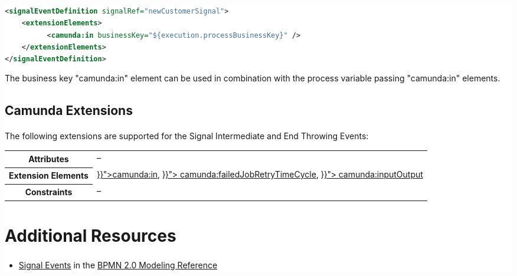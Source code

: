 ```xml
<signalEventDefinition signalRef="newCustomerSignal">
    <extensionElements>
          <camunda:in businessKey="${execution.processBusinessKey}" />
    </extensionElements>
</signalEventDefinition>
```

The business key "camunda:in" element can be used in combination with the process variable passing "camunda:in" elements.

## Camunda Extensions

The following extensions are supported for the Signal Intermediate and End Throwing Events:

<table class="table table-striped">
  <tr>
    <th>Attributes</th>
    <td>&ndash;</td>
  </tr>
  <tr>
    <th>Extension Elements</th>
    <td>
      <a href="{{< ref "/reference/bpmn20/custom-extensions/extension-elements.md#in" >}}">camunda:in</a>,
      <a href="{{< ref "/reference/bpmn20/custom-extensions/extension-elements.md#failedjobretrytimecycle" >}}">
        camunda:failedJobRetryTimeCycle</a>,
      <a href="{{< ref "/reference/bpmn20/custom-extensions/extension-elements.md#inputoutput" >}}">
        camunda:inputOutput</a>
    </td>
  </tr>
  <tr>
    <th>Constraints</th>
    <td>&ndash;</td>
  </tr>
</table>

# Additional Resources

*   [Signal Events](http://camunda.org/bpmn/reference.html#events-signal) in the [BPMN 2.0 Modeling Reference](http://camunda.org/bpmn/reference.html)
